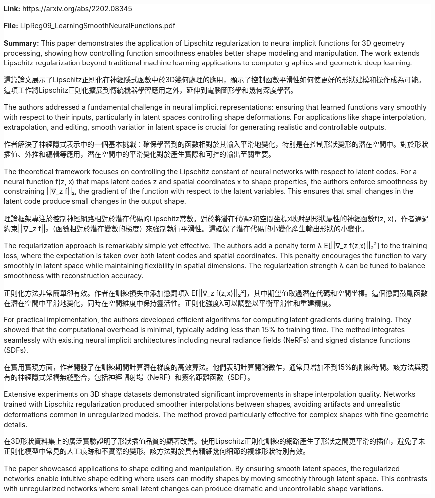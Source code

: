 **Link:** https://arxiv.org/abs/2202.08345

**File:** [LipReg09_LearningSmoothNeuralFunctions.pdf](./LipReg09_LearningSmoothNeuralFunctions.pdf)

**Summary:**
This paper demonstrates the application of Lipschitz regularization to neural implicit functions for 3D geometry processing, showing how controlling function smoothness enables better shape modeling and manipulation. The work extends Lipschitz regularization beyond traditional machine learning applications to computer graphics and geometric deep learning.

這篇論文展示了Lipschitz正則化在神經隱式函數中於3D幾何處理的應用，顯示了控制函數平滑性如何使更好的形狀建模和操作成為可能。這項工作將Lipschitz正則化擴展到傳統機器學習應用之外，延伸到電腦圖形學和幾何深度學習。

The authors addressed a fundamental challenge in neural implicit representations: ensuring that learned functions vary smoothly with respect to their inputs, particularly in latent spaces controlling shape deformations. For applications like shape interpolation, extrapolation, and editing, smooth variation in latent space is crucial for generating realistic and controllable outputs.

作者解決了神經隱式表示中的一個基本挑戰：確保學習到的函數相對於其輸入平滑地變化，特別是在控制形狀變形的潛在空間中。對於形狀插值、外推和編輯等應用，潛在空間中的平滑變化對於產生實際和可控的輸出至關重要。

The theoretical framework focuses on controlling the Lipschitz constant of neural networks with respect to latent codes. For a neural function f(z, x) that maps latent codes z and spatial coordinates x to shape properties, the authors enforce smoothness by constraining ||∇_z f||₂, the gradient of the function with respect to the latent variables. This ensures that small changes in the latent code produce small changes in the output shape.

理論框架專注於控制神經網路相對於潛在代碼的Lipschitz常數。對於將潛在代碼z和空間坐標x映射到形狀屬性的神經函數f(z, x)，作者通過約束||∇_z f||₂（函數相對於潛在變數的梯度）來強制執行平滑性。這確保了潛在代碼的小變化產生輸出形狀的小變化。

The regularization approach is remarkably simple yet effective. The authors add a penalty term λ E[||∇_z f(z,x)||₂²] to the training loss, where the expectation is taken over both latent codes and spatial coordinates. This penalty encourages the function to vary smoothly in latent space while maintaining flexibility in spatial dimensions. The regularization strength λ can be tuned to balance smoothness with reconstruction accuracy.

正則化方法非常簡單卻有效。作者在訓練損失中添加懲罰項λ E[||∇_z f(z,x)||₂²]，其中期望值取過潛在代碼和空間坐標。這個懲罰鼓勵函數在潛在空間中平滑地變化，同時在空間維度中保持靈活性。正則化強度λ可以調整以平衡平滑性和重建精度。

For practical implementation, the authors developed efficient algorithms for computing latent gradients during training. They showed that the computational overhead is minimal, typically adding less than 15% to training time. The method integrates seamlessly with existing neural implicit architectures including neural radiance fields (NeRFs) and signed distance functions (SDFs).

在實用實現方面，作者開發了在訓練期間計算潛在梯度的高效算法。他們表明計算開銷微乍，通常只增加不到15%的訓練時間。該方法與現有的神經隱式架構無縫整合，包括神經輻射場（NeRF）和簽名距離函數（SDF）。

Extensive experiments on 3D shape datasets demonstrated significant improvements in shape interpolation quality. Networks trained with Lipschitz regularization produced smoother interpolations between shapes, avoiding artifacts and unrealistic deformations common in unregularized models. The method proved particularly effective for complex shapes with fine geometric details.

在3D形狀資料集上的廣泛實驗證明了形狀插值品質的顯著改善。使用Lipschitz正則化訓練的網路產生了形狀之間更平滑的插值，避免了未正則化模型中常見的人工痕跡和不實際的變形。該方法對於具有精細幾何細節的複雜形狀特別有效。

The paper showcased applications to shape editing and manipulation. By ensuring smooth latent spaces, the regularized networks enable intuitive shape editing where users can modify shapes by moving smoothly through latent space. This contrasts with unregularized networks where small latent changes can produce dramatic and uncontrollable shape variations.
